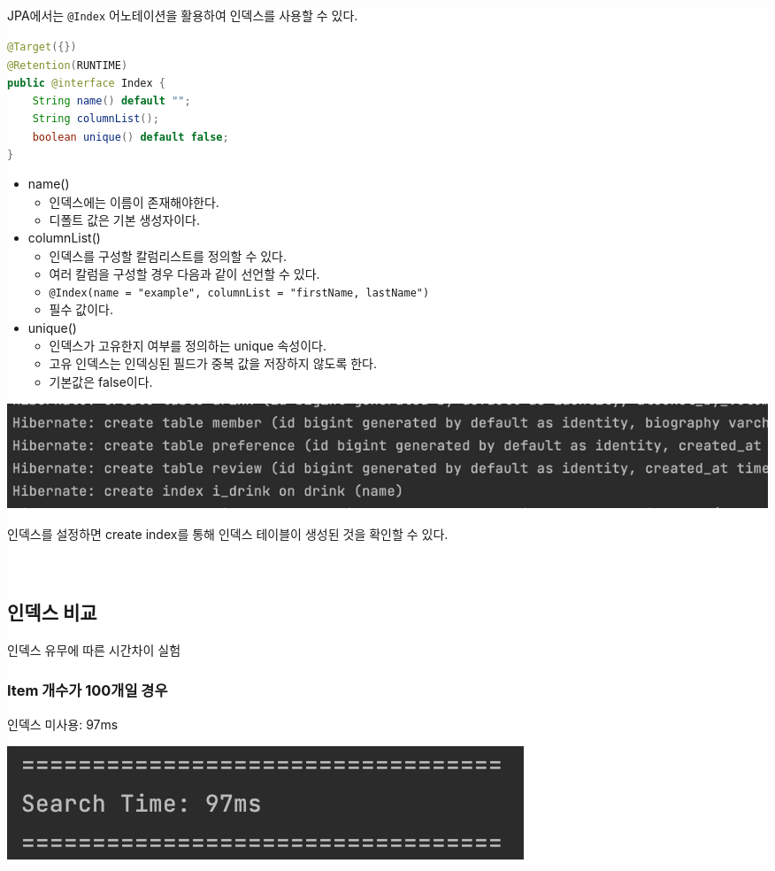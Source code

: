JPA에서는 `@Index` 어노테이션을 활용하여 인덱스를 사용할 수 있다.

```java
@Target({})
@Retention(RUNTIME)
public @interface Index {
    String name() default "";
    String columnList();
    boolean unique() default false;
}
```

- name()
  - 인덱스에는 이름이 존재해야한다.
  - 디폴트 값은 기본 생성자이다.
- columnList()
  - 인덱스를 구성할 칼럼리스트를 정의할 수 있다.
  - 여러 칼럼을 구성할 경우 다음과 같이 선언할 수 있다.
  - `@Index(name = "example", columnList = "firstName, lastName")`
  - 필수 값이다.
- unique()
  - 인덱스가 고유한지 여부를 정의하는 unique 속성이다.
  - 고유 인덱스는 인덱싱된 필드가 중복 값을 저장하지 않도록 한다.
  - 기본값은 false이다.

![](/assets/img/2021-10-01-03-02-46.png)

인덱스를 설정하면 create index를 통해 인덱스 테이블이 생성된 것을 확인할 수 있다.

<br>

## 인덱스 비교

인덱스 유무에 따른 시간차이 실험

### Item 개수가 100개일 경우

인덱스 미사용: 97ms

![](/assets/img/2021-10-01-03-30-47.png)
